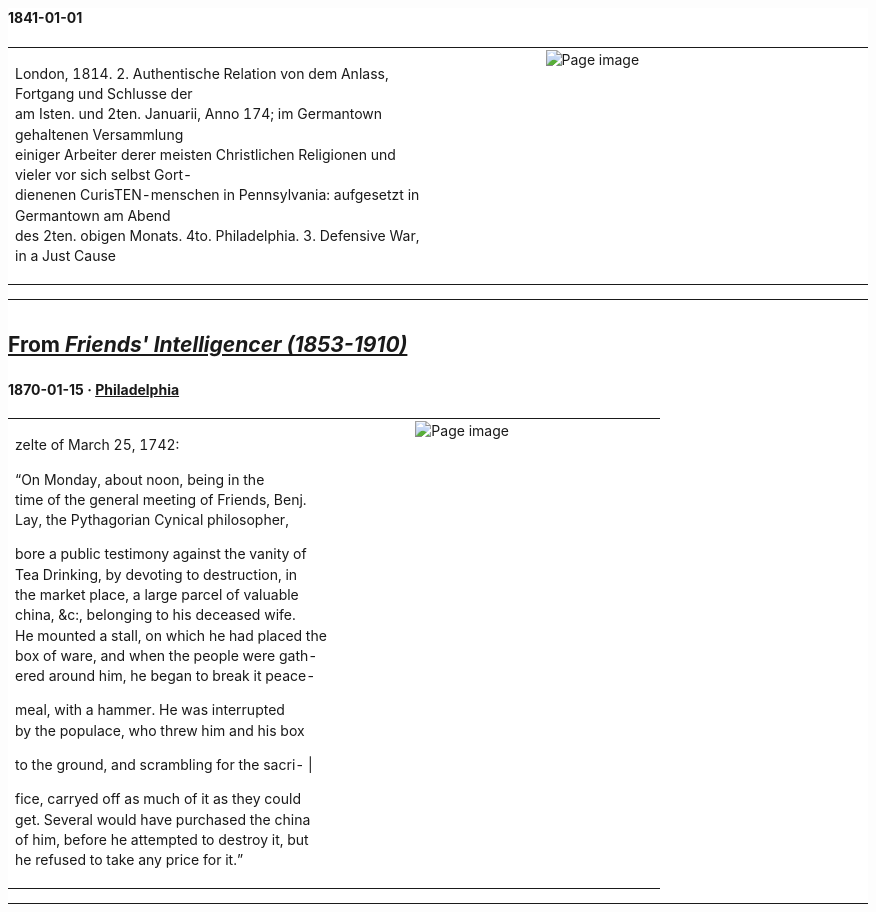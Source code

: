 #### 1841-01-01

<table style="width: 100%;"><tr><td style="width: 50%">

  
London, 1814. 2. Authentische Relation von dem Anlass, Fortgang und Schlusse der  
am Isten. und 2ten. Januarii, Anno 174; im Germantown gehaltenen Versammlung  
einiger Arbeiter derer meisten Christlichen Religionen und vieler vor sich selbst Gort-  
dienenen CurisTEN-menschen in Pennsylvania: aufgesetzt in Germantown am Abend  
des 2ten. obigen Monats. 4to. Philadelphia. 3. Defensive War, in a Just Cause
</td><td style="width: 50%; max-height: 75%; margin: auto; display: block;">
<img alt="Page image" src="https://iiif.archive.org/iiif/sim_transactions-of-the-american-philosophical-society_1841_7_0&#0036;518/pct:21.086449,72.433036,54.205607,7.700893/600,/0/default.jpg"/>
</td>
</tr></table>

---

## [From _Friends' Intelligencer (1853-1910)_](https://archive.org/details/sim_friends-intelligencer_1870-01-15_26_46/page/n2/mode/1up?view=theater)

#### 1870-01-15 &middot; [Philadelphia](http://dbpedia.org/resource/Philadelphia)

<table style="width: 100%;"><tr><td style="width: 50%">

  
zelte of March 25, 1742:  
  
“On Monday, about noon, being in the  
time of the general meeting of Friends, Benj.  
Lay, the Pythagorian Cynical philosopher,  
  
bore a public testimony against the vanity of  
Tea Drinking, by devoting to destruction, in  
the market place, a large parcel of valuable  
china, &amp;c:, belonging to his deceased wife.  
He mounted a stall, on which he had placed the  
box of ware, and when the people were gath-  
ered around him, he began to break it peace-  
  
meal, with a hammer. He was interrupted  
by the populace, who threw him and his box  
  
to the ground, and scrambling for the sacri- |  
  
fice, carryed off as much of it as they could  
get. Several would have purchased the china  
of him, before he attempted to destroy it, but  
he refused to take any price for it.”
</td><td style="width: 50%; max-height: 75%; margin: auto; display: block;">
<img alt="Page image" src="https://iiif.archive.org/iiif/sim_friends-intelligencer_1870-01-15_26_46&#0036;2/pct:8.625731,44.965953,35.233918,22.154669/600,/0/default.jpg"/>
</td>
</tr></table>

---